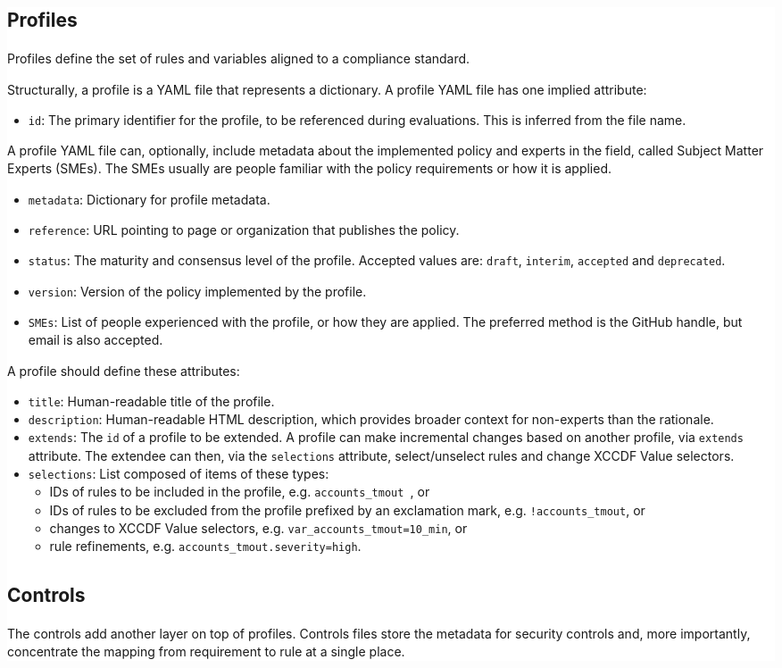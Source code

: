 
## Profiles

Profiles define the set of rules and variables aligned to a compliance
standard.

Structurally, a profile is a YAML file that represents a dictionary. A
profile YAML file has one implied attribute:

-   `id`: The primary identifier for the profile, to be referenced
    during evaluations. This is inferred from the file name.

A profile YAML file can, optionally, include metadata about the
implemented policy and experts in the field, called Subject Matter
Experts (SMEs). The SMEs usually are people familiar with the policy
requirements or how it is applied.

-   `metadata`: Dictionary for profile metadata.

-   `reference`: URL pointing to page or organization that publishes the
    policy.

-   `status`: The maturity and consensus level of the profile.
    Accepted values are: `draft`, `interim`, `accepted` and `deprecated`.

-   `version`: Version of the policy implemented by the profile.

-   `SMEs`: List of people experienced with the profile, or how they are
    applied. The preferred method is the GitHub handle, but email is
    also accepted.

A profile should define these attributes:

-   `title`: Human-readable title of the profile.
-   `description`: Human-readable HTML description, which provides
    broader context for non-experts than the rationale.
-   `extends`: The `id` of a profile to be extended. A profile can make
    incremental changes based on another profile, via `extends`
    attribute. The extendee can then, via the `selections` attribute,
    select/unselect rules and change XCCDF Value selectors.
-  `selections`: List composed of items of these types:
    -   IDs of rules to be included in the profile, e.g. `accounts_tmout `,
    or
    - IDs of rules to be excluded from the profile prefixed by an exclamation mark, e.g. `!accounts_tmout`,
    or
    -   changes to XCCDF Value selectors, e.g. `var_accounts_tmout=10_min`,
    or
    -   rule refinements, e.g. `accounts_tmout.severity=high`.


## Controls

The controls add another layer on top of profiles. Controls files store the
metadata for security controls and, more importantly, concentrate the mapping
from requirement to rule at a single place.
